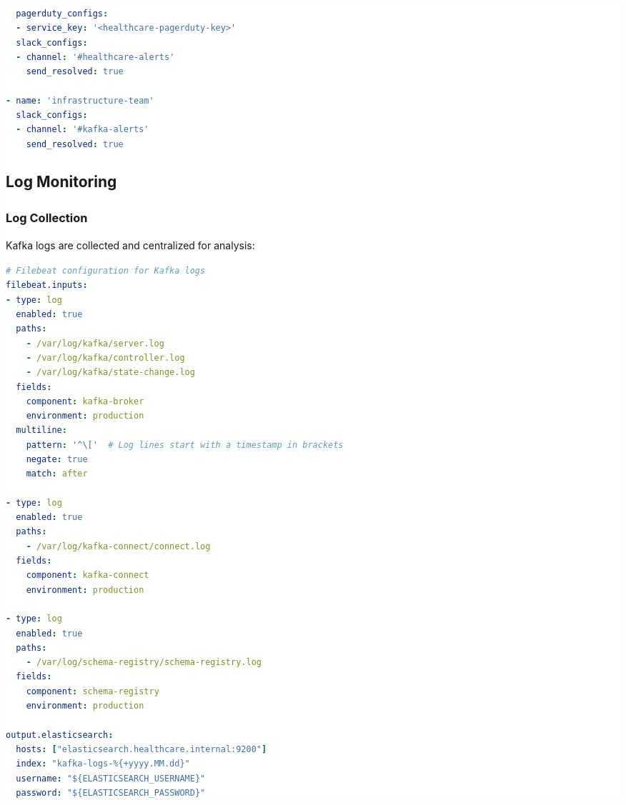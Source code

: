 ```yaml
  pagerduty_configs:
  - service_key: '<healthcare-pagerduty-key>'
  slack_configs:
  - channel: '#healthcare-alerts'
    send_resolved: true

- name: 'infrastructure-team'
  slack_configs:
  - channel: '#kafka-alerts'
    send_resolved: true
```

## Log Monitoring

### Log Collection

Kafka logs are collected and centralized for analysis:

```yaml
# Filebeat configuration for Kafka logs
filebeat.inputs:
- type: log
  enabled: true
  paths:
    - /var/log/kafka/server.log
    - /var/log/kafka/controller.log
    - /var/log/kafka/state-change.log
  fields:
    component: kafka-broker
    environment: production
  multiline:
    pattern: '^\['  # Log lines start with a timestamp in brackets
    negate: true
    match: after

- type: log
  enabled: true
  paths:
    - /var/log/kafka-connect/connect.log
  fields:
    component: kafka-connect
    environment: production

- type: log
  enabled: true
  paths:
    - /var/log/schema-registry/schema-registry.log
  fields:
    component: schema-registry
    environment: production

output.elasticsearch:
  hosts: ["elasticsearch.healthcare.internal:9200"]
  index: "kafka-logs-%{+yyyy.MM.dd}"
  username: "${ELASTICSEARCH_USERNAME}"
  password: "${ELASTICSEARCH_PASSWORD}"
```
